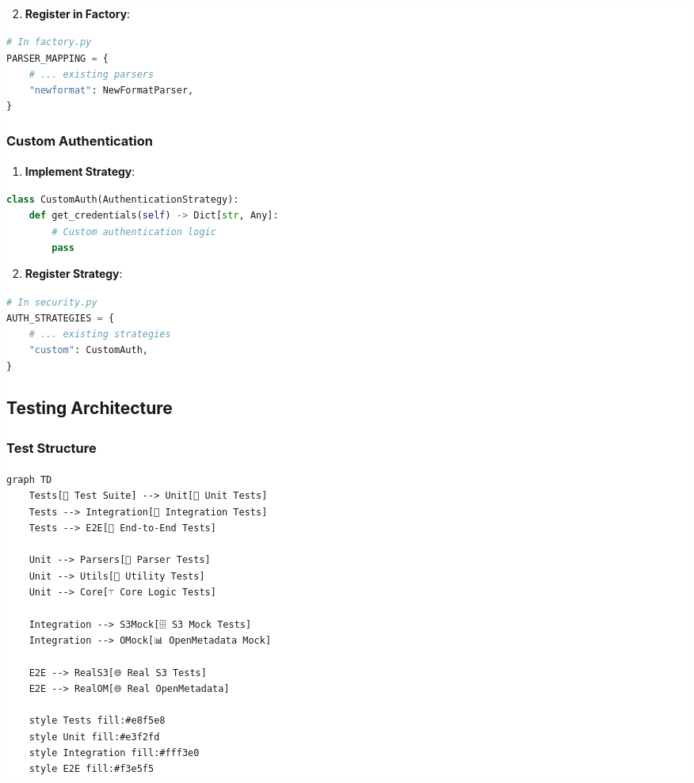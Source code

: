 2. **Register in Factory**:
```python
# In factory.py
PARSER_MAPPING = {
    # ... existing parsers
    "newformat": NewFormatParser,
}
```

### Custom Authentication

1. **Implement Strategy**:
```python
class CustomAuth(AuthenticationStrategy):
    def get_credentials(self) -> Dict[str, Any]:
        # Custom authentication logic
        pass
```

2. **Register Strategy**:
```python
# In security.py
AUTH_STRATEGIES = {
    # ... existing strategies
    "custom": CustomAuth,
}
```

## Testing Architecture

### Test Structure

```mermaid
graph TD
    Tests[🧪 Test Suite] --> Unit[📝 Unit Tests]
    Tests --> Integration[🔗 Integration Tests]
    Tests --> E2E[🎯 End-to-End Tests]
    
    Unit --> Parsers[🧩 Parser Tests]
    Unit --> Utils[🔧 Utility Tests]
    Unit --> Core[⚚ Core Logic Tests]
    
    Integration --> S3Mock[🗄️ S3 Mock Tests]
    Integration --> OMock[📊 OpenMetadata Mock]
    
    E2E --> RealS3[🌐 Real S3 Tests]
    E2E --> RealOM[🌐 Real OpenMetadata]
    
    style Tests fill:#e8f5e8
    style Unit fill:#e3f2fd
    style Integration fill:#fff3e0
    style E2E fill:#f3e5f5
```
